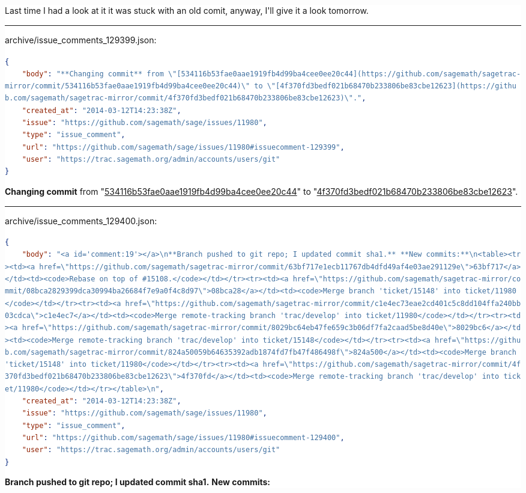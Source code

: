 Last time I had a look at it it was stuck with an old comit, anyway, I'll give it a look tomorrow.



---

archive/issue_comments_129399.json:
```json
{
    "body": "**Changing commit** from \"[534116b53fae0aae1919fb4d99ba4cee0ee20c44](https://github.com/sagemath/sagetrac-mirror/commit/534116b53fae0aae1919fb4d99ba4cee0ee20c44)\" to \"[4f370fd3bedf021b68470b233806be83cbe12623](https://github.com/sagemath/sagetrac-mirror/commit/4f370fd3bedf021b68470b233806be83cbe12623)\".",
    "created_at": "2014-03-12T14:23:38Z",
    "issue": "https://github.com/sagemath/sage/issues/11980",
    "type": "issue_comment",
    "url": "https://github.com/sagemath/sage/issues/11980#issuecomment-129399",
    "user": "https://trac.sagemath.org/admin/accounts/users/git"
}
```

**Changing commit** from "[534116b53fae0aae1919fb4d99ba4cee0ee20c44](https://github.com/sagemath/sagetrac-mirror/commit/534116b53fae0aae1919fb4d99ba4cee0ee20c44)" to "[4f370fd3bedf021b68470b233806be83cbe12623](https://github.com/sagemath/sagetrac-mirror/commit/4f370fd3bedf021b68470b233806be83cbe12623)".



---

archive/issue_comments_129400.json:
```json
{
    "body": "<a id='comment:19'></a>\n**Branch pushed to git repo; I updated commit sha1.** **New commits:**\n<table><tr><td><a href=\"https://github.com/sagemath/sagetrac-mirror/commit/63bf717e1ecb11767db4dfd49af4e03ae291129e\">63bf717</a></td><td><code>Rebase on top of #15108.</code></td></tr><tr><td><a href=\"https://github.com/sagemath/sagetrac-mirror/commit/08bca2829399dca30994ba26684f7e9a0f4c8d97\">08bca28</a></td><td><code>Merge branch 'ticket/15148' into ticket/11980</code></td></tr><tr><td><a href=\"https://github.com/sagemath/sagetrac-mirror/commit/c1e4ec73eae2cd401c5c8dd104ffa240bb03cdca\">c1e4ec7</a></td><td><code>Merge remote-tracking branch 'trac/develop' into ticket/11980</code></td></tr><tr><td><a href=\"https://github.com/sagemath/sagetrac-mirror/commit/8029bc64eb47fe659c3b06df7fa2caad5be8d40e\">8029bc6</a></td><td><code>Merge remote-tracking branch 'trac/develop' into ticket/15148</code></td></tr><tr><td><a href=\"https://github.com/sagemath/sagetrac-mirror/commit/824a50059b64635392adb1874fd7fb47f486498f\">824a500</a></td><td><code>Merge branch 'ticket/15148' into ticket/11980</code></td></tr><tr><td><a href=\"https://github.com/sagemath/sagetrac-mirror/commit/4f370fd3bedf021b68470b233806be83cbe12623\">4f370fd</a></td><td><code>Merge remote-tracking branch 'trac/develop' into ticket/11980</code></td></tr></table>\n",
    "created_at": "2014-03-12T14:23:38Z",
    "issue": "https://github.com/sagemath/sage/issues/11980",
    "type": "issue_comment",
    "url": "https://github.com/sagemath/sage/issues/11980#issuecomment-129400",
    "user": "https://trac.sagemath.org/admin/accounts/users/git"
}
```

<a id='comment:19'></a>
**Branch pushed to git repo; I updated commit sha1.** **New commits:**